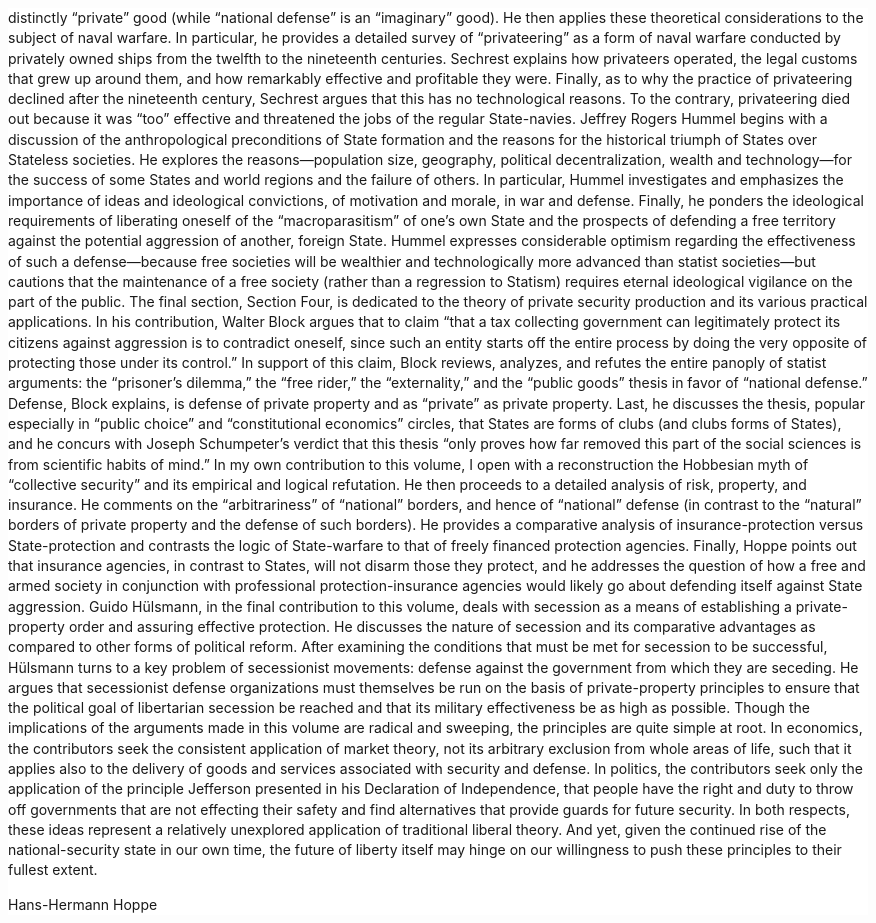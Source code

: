 distinctly “private” good (while “national defense” is an “imaginary” good). He then applies these theoretical considerations to the subject of naval warfare. In particular, he provides a detailed survey of “privateering” as a form of naval warfare conducted by privately owned ships from the twelfth to the nineteenth centuries. Sechrest explains how privateers operated, the legal customs that grew up around them, and how remarkably effective and profitable they were. Finally, as to why the practice of privateering declined after the nineteenth century, Sechrest argues that this has no technological reasons. To the contrary, privateering died out because it was “too” effective and threatened the jobs of the regular State-navies. Jeffrey Rogers Hummel begins with a discussion of the anthropological preconditions of State formation and the reasons for the historical triumph of States over Stateless societies. He explores the reasons—population size, geography, political decentralization, wealth and technology—for the success of some States and world regions and the failure of others. In particular, Hummel investigates and emphasizes the importance of ideas and ideological convictions, of motivation and morale, in war and defense. Finally, he ponders the ideological requirements of liberating oneself of the “macroparasitism” of one’s own State and the prospects of defending a free territory against the potential aggression of another, foreign State. Hummel expresses considerable optimism regarding the effectiveness of such a defense—because free societies will be wealthier and technologically more advanced than statist societies—but cautions that the maintenance of a free society (rather than a regression to Statism) requires eternal ideological vigilance on the part of the public. The final section, Section Four, is dedicated to the theory of private security production and its various practical applications. In his contribution, Walter Block argues that to claim “that a tax collecting government can legitimately protect its citizens against aggression is to contradict oneself, since such an entity starts off the entire process by doing the very opposite of protecting those under its control.” In support of this claim, Block reviews, analyzes, and refutes the entire panoply of statist arguments: the “prisoner’s dilemma,” the “free rider,” the “externality,” and the “public goods” thesis in favor of “national defense.” Defense, Block explains, is defense of private property and as “private” as private property. Last, he discusses the thesis, popular especially in “public choice” and “constitutional economics” circles, that States are forms of clubs (and clubs forms of States), and he concurs with Joseph Schumpeter’s verdict that this thesis “only proves how far removed this part of the social sciences is from scientific habits of mind.” In my own contribution to this volume, I open with a reconstruction the Hobbesian myth of “collective security” and its empirical and logical refutation. He then proceeds to a detailed analysis of risk, property, and insurance. He comments on the “arbitrariness” of “national” borders, and hence of “national” defense (in contrast to the “natural” borders of private property and the defense of such borders). He provides a comparative analysis of insurance-protection versus State-protection and contrasts the logic of State-warfare to that of freely financed protection agencies. Finally, Hoppe points out that insurance agencies, in contrast to States, will not disarm those they protect, and he addresses the question of how a free and armed society in conjunction with professional protection-insurance agencies would likely go about defending itself against State aggression. Guido Hülsmann, in the final contribution to this volume, deals with secession as a means of establishing a private-property order and assuring effective protection. He discusses the nature of secession and its comparative advantages as compared to other forms of political reform. After examining the conditions that must be met for secession to be successful, Hülsmann turns to a key problem of secessionist movements: defense against the government from which they are seceding. He argues that secessionist defense organizations must themselves be run on the basis of private-property principles to ensure that the political goal of libertarian secession be reached and that its military effectiveness be as high as possible. Though the implications of the arguments made in this volume are radical and sweeping, the principles are quite simple at root. In economics, the contributors seek the consistent application of market theory, not its arbitrary exclusion from whole areas of life, such that it applies also to the delivery of goods and services associated with security and defense. In politics, the contributors seek only the application of the principle Jefferson presented in his Declaration of Independence, that people have the right and duty to throw off governments that are not effecting their safety and find alternatives that provide guards for future security. In both respects, these ideas represent a relatively unexplored application of traditional liberal theory. And yet, given the continued rise of the national-security state in our own time, the future of liberty itself may hinge on our willingness to push these principles to their fullest extent.

Hans-Hermann Hoppe

